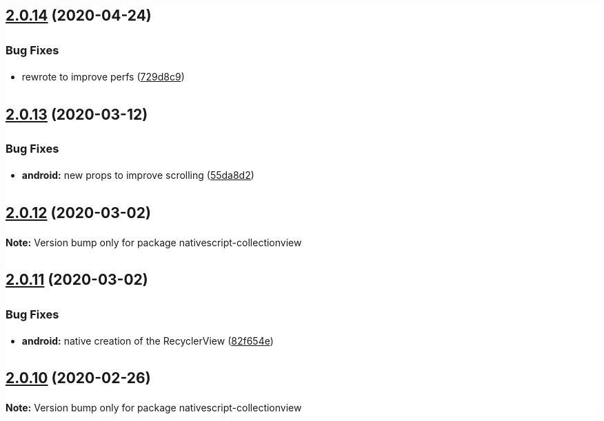 



## [2.0.14](https://github.com/Akylas/nativescript-collectionview/compare/v2.0.13...v2.0.14) (2020-04-24)


### Bug Fixes

* rewrote to improve perfs ([729d8c9](https://github.com/Akylas/nativescript-collectionview/commit/729d8c986e52ca9681574d3201334cb605817a13))





## [2.0.13](https://github.com/Akylas/nativescript-collectionview/compare/v2.0.12...v2.0.13) (2020-03-12)


### Bug Fixes

* **android:** new props to improve scrolling ([55da8d2](https://github.com/Akylas/nativescript-collectionview/commit/55da8d2eafcb980938dbf5012f40a44c40c7bca8))





## [2.0.12](https://github.com/Akylas/nativescript-collectionview/compare/v2.0.11...v2.0.12) (2020-03-02)

**Note:** Version bump only for package nativescript-collectionview





## [2.0.11](https://github.com/Akylas/nativescript-collectionview/compare/v2.0.10...v2.0.11) (2020-03-02)


### Bug Fixes

* **android:** native creation of the RecyclerView ([82f654e](https://github.com/Akylas/nativescript-collectionview/commit/82f654e151db3ebfc276580066f00c25421db43e))





## [2.0.10](https://github.com/Akylas/nativescript-collectionview/compare/v2.0.9...v2.0.10) (2020-02-26)

**Note:** Version bump only for package nativescript-collectionview




